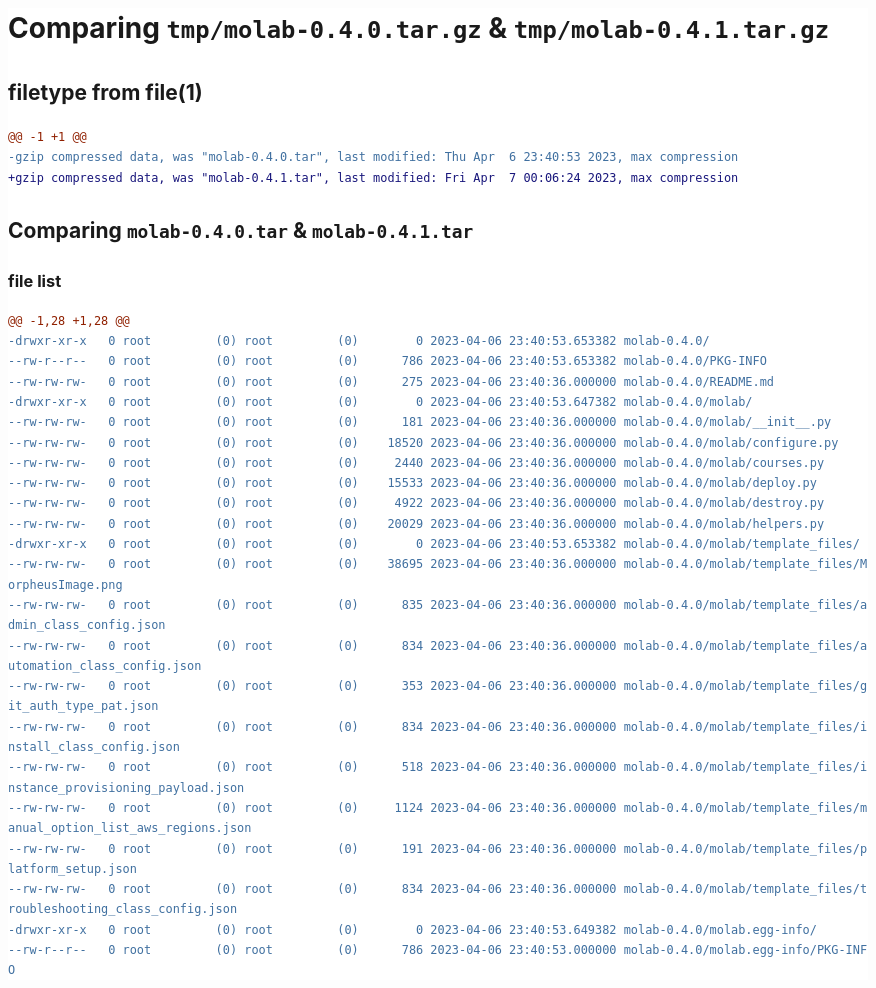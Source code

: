 # Comparing `tmp/molab-0.4.0.tar.gz` & `tmp/molab-0.4.1.tar.gz`

## filetype from file(1)

```diff
@@ -1 +1 @@
-gzip compressed data, was "molab-0.4.0.tar", last modified: Thu Apr  6 23:40:53 2023, max compression
+gzip compressed data, was "molab-0.4.1.tar", last modified: Fri Apr  7 00:06:24 2023, max compression
```

## Comparing `molab-0.4.0.tar` & `molab-0.4.1.tar`

### file list

```diff
@@ -1,28 +1,28 @@
-drwxr-xr-x   0 root         (0) root         (0)        0 2023-04-06 23:40:53.653382 molab-0.4.0/
--rw-r--r--   0 root         (0) root         (0)      786 2023-04-06 23:40:53.653382 molab-0.4.0/PKG-INFO
--rw-rw-rw-   0 root         (0) root         (0)      275 2023-04-06 23:40:36.000000 molab-0.4.0/README.md
-drwxr-xr-x   0 root         (0) root         (0)        0 2023-04-06 23:40:53.647382 molab-0.4.0/molab/
--rw-rw-rw-   0 root         (0) root         (0)      181 2023-04-06 23:40:36.000000 molab-0.4.0/molab/__init__.py
--rw-rw-rw-   0 root         (0) root         (0)    18520 2023-04-06 23:40:36.000000 molab-0.4.0/molab/configure.py
--rw-rw-rw-   0 root         (0) root         (0)     2440 2023-04-06 23:40:36.000000 molab-0.4.0/molab/courses.py
--rw-rw-rw-   0 root         (0) root         (0)    15533 2023-04-06 23:40:36.000000 molab-0.4.0/molab/deploy.py
--rw-rw-rw-   0 root         (0) root         (0)     4922 2023-04-06 23:40:36.000000 molab-0.4.0/molab/destroy.py
--rw-rw-rw-   0 root         (0) root         (0)    20029 2023-04-06 23:40:36.000000 molab-0.4.0/molab/helpers.py
-drwxr-xr-x   0 root         (0) root         (0)        0 2023-04-06 23:40:53.653382 molab-0.4.0/molab/template_files/
--rw-rw-rw-   0 root         (0) root         (0)    38695 2023-04-06 23:40:36.000000 molab-0.4.0/molab/template_files/MorpheusImage.png
--rw-rw-rw-   0 root         (0) root         (0)      835 2023-04-06 23:40:36.000000 molab-0.4.0/molab/template_files/admin_class_config.json
--rw-rw-rw-   0 root         (0) root         (0)      834 2023-04-06 23:40:36.000000 molab-0.4.0/molab/template_files/automation_class_config.json
--rw-rw-rw-   0 root         (0) root         (0)      353 2023-04-06 23:40:36.000000 molab-0.4.0/molab/template_files/git_auth_type_pat.json
--rw-rw-rw-   0 root         (0) root         (0)      834 2023-04-06 23:40:36.000000 molab-0.4.0/molab/template_files/install_class_config.json
--rw-rw-rw-   0 root         (0) root         (0)      518 2023-04-06 23:40:36.000000 molab-0.4.0/molab/template_files/instance_provisioning_payload.json
--rw-rw-rw-   0 root         (0) root         (0)     1124 2023-04-06 23:40:36.000000 molab-0.4.0/molab/template_files/manual_option_list_aws_regions.json
--rw-rw-rw-   0 root         (0) root         (0)      191 2023-04-06 23:40:36.000000 molab-0.4.0/molab/template_files/platform_setup.json
--rw-rw-rw-   0 root         (0) root         (0)      834 2023-04-06 23:40:36.000000 molab-0.4.0/molab/template_files/troubleshooting_class_config.json
-drwxr-xr-x   0 root         (0) root         (0)        0 2023-04-06 23:40:53.649382 molab-0.4.0/molab.egg-info/
--rw-r--r--   0 root         (0) root         (0)      786 2023-04-06 23:40:53.000000 molab-0.4.0/molab.egg-info/PKG-INFO
```